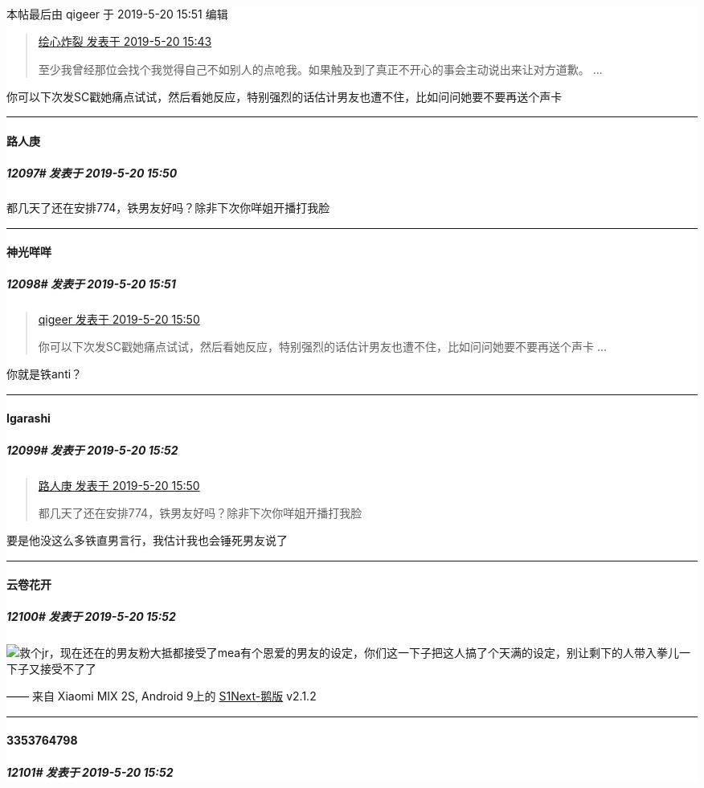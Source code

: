  本帖最后由 qigeer 于 2019-5-20 15:51 编辑 
<blockquote><a href="httphttps://bbs.saraba1st.com/2b/forum.php?mod=redirect&amp;goto=findpost&amp;pid=43775785&amp;ptid=1829754" target="_blank">绘心炸裂 发表于 2019-5-20 15:43</a>

至少我曾经那位会找个我觉得自己不如别人的点呛我。如果触及到了真正不开心的事会主动说出来让对方道歉。 ...</blockquote>
你可以下次发SC戳她痛点试试，然后看她反应，特别强烈的话估计男友也遭不住，比如问问她要不要再送个声卡


-----

####  路人庚  
##### 12097#       发表于 2019-5-20 15:50


都几天了还在安排774，铁男友好吗？除非下次你咩姐开播打我脸


-----

####  神光咩咩  
##### 12098#       发表于 2019-5-20 15:51


<blockquote><a href="httphttps://bbs.saraba1st.com/2b/forum.php?mod=redirect&amp;goto=findpost&amp;pid=43775871&amp;ptid=1829754" target="_blank">qigeer 发表于 2019-5-20 15:50</a>

你可以下次发SC戳她痛点试试，然后看她反应，特别强烈的话估计男友也遭不住，比如问问她要不要再送个声卡 ...</blockquote>
你就是铁anti？


-----

####  Igarashi  
##### 12099#       发表于 2019-5-20 15:52


<blockquote><a href="httphttps://bbs.saraba1st.com/2b/forum.php?mod=redirect&amp;goto=findpost&amp;pid=43775875&amp;ptid=1829754" target="_blank">路人庚 发表于 2019-5-20 15:50</a>

都几天了还在安排774，铁男友好吗？除非下次你咩姐开播打我脸</blockquote>
要是他没这么多铁直男言行，我估计我也会锤死男友说了


-----

####  云卷花开  
##### 12100#       发表于 2019-5-20 15:52


<img src="https://static.saraba1st.com/image/smiley/face2017/037.png" referrerpolicy="no-referrer">救个jr，现在还在的男友粉大抵都接受了mea有个恩爱的男友的设定，你们这一下子把这人搞了个天满的设定，别让剩下的人带入拳儿一下子又接受不了了

—— 来自 Xiaomi MIX 2S, Android 9上的 [S1Next-鹅版](https://github.com/ykrank/S1-Next/releases) v2.1.2


-----

####  3353764798  
##### 12101#       发表于 2019-5-20 15:52
